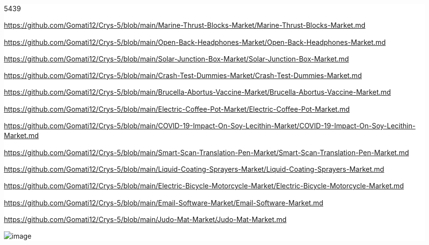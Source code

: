5439</p><p><a href="https://github.com/Gomati12/Crys-5/blob/main/Marine-Thrust-Blocks-Market/Marine-Thrust-Blocks-Market.md">https://github.com/Gomati12/Crys-5/blob/main/Marine-Thrust-Blocks-Market/Marine-Thrust-Blocks-Market.md</a></p><p><a href="https://github.com/Gomati12/Crys-5/blob/main/Open-Back-Headphones-Market/Open-Back-Headphones-Market.md">https://github.com/Gomati12/Crys-5/blob/main/Open-Back-Headphones-Market/Open-Back-Headphones-Market.md</a></p><p><a href="https://github.com/Gomati12/Crys-5/blob/main/Solar-Junction-Box-Market/Solar-Junction-Box-Market.md">https://github.com/Gomati12/Crys-5/blob/main/Solar-Junction-Box-Market/Solar-Junction-Box-Market.md</a></p><p><a href="https://github.com/Gomati12/Crys-5/blob/main/Crash-Test-Dummies-Market/Crash-Test-Dummies-Market.md">https://github.com/Gomati12/Crys-5/blob/main/Crash-Test-Dummies-Market/Crash-Test-Dummies-Market.md</a></p><p><a href="https://github.com/Gomati12/Crys-5/blob/main/Brucella-Abortus-Vaccine-Market/Brucella-Abortus-Vaccine-Market.md">https://github.com/Gomati12/Crys-5/blob/main/Brucella-Abortus-Vaccine-Market/Brucella-Abortus-Vaccine-Market.md</a></p><p><a href="https://github.com/Gomati12/Crys-5/blob/main/Electric-Coffee-Pot-Market/Electric-Coffee-Pot-Market.md">https://github.com/Gomati12/Crys-5/blob/main/Electric-Coffee-Pot-Market/Electric-Coffee-Pot-Market.md</a></p><p><a href="https://github.com/Gomati12/Crys-5/blob/main/COVID-19-Impact-On-Soy-Lecithin-Market/COVID-19-Impact-On-Soy-Lecithin-Market.md">https://github.com/Gomati12/Crys-5/blob/main/COVID-19-Impact-On-Soy-Lecithin-Market/COVID-19-Impact-On-Soy-Lecithin-Market.md</a></p><p><a href="https://github.com/Gomati12/Crys-5/blob/main/Smart-Scan-Translation-Pen-Market/Smart-Scan-Translation-Pen-Market.md">https://github.com/Gomati12/Crys-5/blob/main/Smart-Scan-Translation-Pen-Market/Smart-Scan-Translation-Pen-Market.md</a></p><p><a href="https://github.com/Gomati12/Crys-5/blob/main/Liquid-Coating-Sprayers-Market/Liquid-Coating-Sprayers-Market.md">https://github.com/Gomati12/Crys-5/blob/main/Liquid-Coating-Sprayers-Market/Liquid-Coating-Sprayers-Market.md</a></p><p><a href="https://github.com/Gomati12/Crys-5/blob/main/Electric-Bicycle-Motorcycle-Market/Electric-Bicycle-Motorcycle-Market.md">https://github.com/Gomati12/Crys-5/blob/main/Electric-Bicycle-Motorcycle-Market/Electric-Bicycle-Motorcycle-Market.md</a></p><p><a href="https://github.com/Gomati12/Crys-5/blob/main/Email-Software-Market/Email-Software-Market.md">https://github.com/Gomati12/Crys-5/blob/main/Email-Software-Market/Email-Software-Market.md</a></p><p><a href="https://github.com/Gomati12/Crys-5/blob/main/Judo-Mat-Market/Judo-Mat-Market.md">https://github.com/Gomati12/Crys-5/blob/main/Judo-Mat-Market/Judo-Mat-Market.md</a></p>
![image](https://github.com/user-attachments/assets/118ca3c6-dcda-4cdd-b0a5-08211b05e803)
